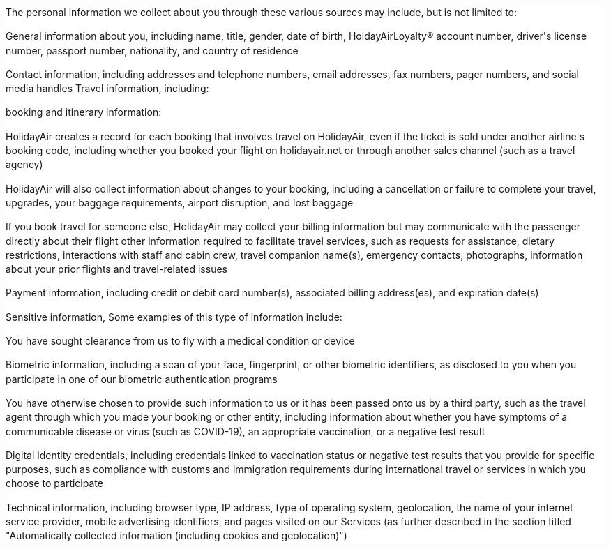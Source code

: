 The personal information we collect about you through these various
sources may include, but is not limited to:

General information about you, including name, title, gender, date of
birth, HoldayAirLoyalty® account number, driver\'s license number,
passport number, nationality, and country of residence

Contact information, including addresses and telephone numbers, email
addresses, fax numbers, pager numbers, and social media handles Travel
information, including:

booking and itinerary information:

HolidayAir creates a record for each booking that involves travel on
HolidayAir, even if the ticket is sold under another airline's booking
code, including whether you booked your flight on holidayair.net or
through another sales channel (such as a travel agency)

HolidayAir will also collect information about changes to your booking,
including a cancellation or failure to complete your travel, upgrades,
your baggage requirements, airport disruption, and lost baggage

If you book travel for someone else, HolidayAir may collect your billing
information but may communicate with the passenger directly about their
flight other information required to facilitate travel services, such as
requests for assistance, dietary restrictions, interactions with staff
and cabin crew, travel companion name(s), emergency contacts,
photographs, information about your prior flights and travel-related
issues

Payment information, including credit or debit card number(s),
associated billing address(es), and expiration date(s)

Sensitive information, Some examples of this type of information
include:

You have sought clearance from us to fly with a medical condition or
device

Biometric information, including a scan of your face, fingerprint, or
other biometric identifiers, as disclosed to you when you participate in
one of our biometric authentication programs

You have otherwise chosen to provide such information to us or it has
been passed onto us by a third party, such as the travel agent through
which you made your booking or other entity, including information about
whether you have symptoms of a communicable disease or virus (such as
COVID-19), an appropriate vaccination, or a negative test result

Digital identity credentials, including credentials linked to
vaccination status or negative test results that you provide for
specific purposes, such as compliance with customs and immigration
requirements during international travel or services in which you choose
to participate

Technical information, including browser type, IP address, type of
operating system, geolocation, the name of your internet service
provider, mobile advertising identifiers, and pages visited on our
Services (as further described in the section titled "Automatically
collected information (including cookies and geolocation)")
